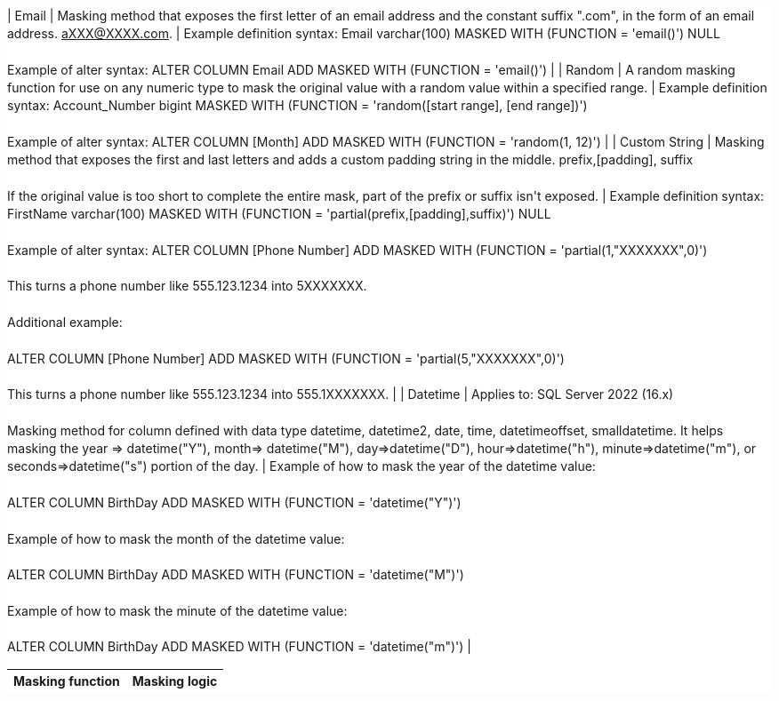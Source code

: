 | Email         | Masking method that exposes the first letter of an email address and the constant suffix ".com", in the form of an email address. aXXX@XXXX.com.                                                                                                                                                                                                                                                                                                                                                                                                                                                   | Example definition syntax: Email varchar(100) MASKED WITH (FUNCTION = 'email()') NULL<br><br>Example of alter syntax: ALTER COLUMN Email ADD MASKED WITH (FUNCTION = 'email()')                                                                                                                                                                                                                                                                                                                        |
| Random        | A random masking function for use on any numeric type to mask the original value with a random value within a specified range.                                                                                                                                                                                                                                                                                                                                                                                                                                                                     | Example definition syntax: Account\_Number bigint MASKED WITH (FUNCTION = 'random(\[start range\], \[end range\])')<br><br>Example of alter syntax: ALTER COLUMN \[Month\] ADD MASKED WITH (FUNCTION = 'random(1, 12)')                                                                                                                                                                                                                                                                                |
| Custom String | Masking method that exposes the first and last letters and adds a custom padding string in the middle. prefix,\[padding\], suffix<br><br>If the original value is too short to complete the entire mask, part of the prefix or suffix isn't exposed.                                                                                                                                                                                                                                                                                                                                               | Example definition syntax: FirstName varchar(100) MASKED WITH (FUNCTION = 'partial(prefix,\[padding\],suffix)') NULL<br><br>Example of alter syntax: ALTER COLUMN \[Phone Number\] ADD MASKED WITH (FUNCTION = 'partial(1,"XXXXXXX",0)')<br><br>This turns a phone number like 555.123.1234 into 5XXXXXXX.<br><br>Additional example:<br><br>ALTER COLUMN \[Phone Number\] ADD MASKED WITH (FUNCTION = 'partial(5,"XXXXXXX",0)')<br><br>This turns a phone number like 555.123.1234 into 555.1XXXXXXX. |
| Datetime      | Applies to: SQL Server 2022 (16.x)<br><br>Masking method for column defined with data type datetime, datetime2, date, time, datetimeoffset, smalldatetime. It helps masking the year =&gt; datetime("Y"), month=&gt; datetime("M"), day=&gt;datetime("D"), hour=&gt;datetime("h"), minute=&gt;datetime("m"), or seconds=&gt;datetime("s") portion of the day.                                                                                                                                                                    | Example of how to mask the year of the datetime value:<br><br>ALTER COLUMN BirthDay ADD MASKED WITH (FUNCTION = 'datetime("Y")')<br><br>Example of how to mask the month of the datetime value:<br><br>ALTER COLUMN BirthDay ADD MASKED WITH (FUNCTION = 'datetime("M")')<br><br>Example of how to mask the minute of the datetime value:<br><br>ALTER COLUMN BirthDay ADD MASKED WITH (FUNCTION = 'datetime("m")')                                                                                    |

| **Masking function** | **Masking logic**                                                                                                                                                                                                                                                                                                                                                                                                                                                                                                                                                                                                                                                                                                                                          |
| -------------------- | ---------------------------------------------------------------------------------------------------------------------------------------------------------------------------------------------------------------------------------------------------------------------------------------------------------------------------------------------------------------------------------------------------------------------------------------------------------------------------------------------------------------------------------------------------------------------------------------------------------------------------------------------------------------------------------------------------------------------------------------------------------- |